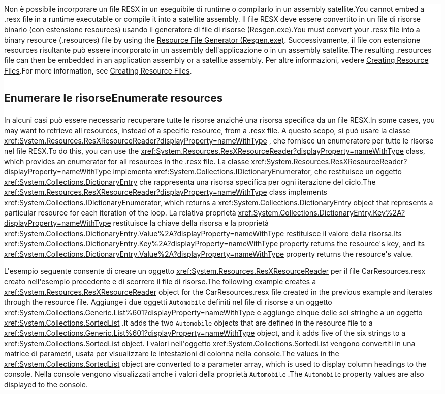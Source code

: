 <span data-ttu-id="a7b7d-129">Non è possibile incorporare un file RESX in un eseguibile di runtime o compilarlo in un assembly satellite.</span><span class="sxs-lookup"><span data-stu-id="a7b7d-129">You cannot embed a .resx file in a runtime executable or compile it into a satellite assembly.</span></span> <span data-ttu-id="a7b7d-130">Il file RESX deve essere convertito in un file di risorse binario (con estensione resources) usando il [generatore di file di risorse (Resgen.exe)](../tools/resgen-exe-resource-file-generator.md).</span><span class="sxs-lookup"><span data-stu-id="a7b7d-130">You must convert your .resx file into a binary resource (.resources) file by using the [Resource File Generator (Resgen.exe)](../tools/resgen-exe-resource-file-generator.md).</span></span> <span data-ttu-id="a7b7d-131">Successivamente, il file con estensione resources risultante può essere incorporato in un assembly dell'applicazione o in un assembly satellite.</span><span class="sxs-lookup"><span data-stu-id="a7b7d-131">The resulting .resources file can then be embedded in an application assembly or a satellite assembly.</span></span> <span data-ttu-id="a7b7d-132">Per altre informazioni, vedere [Creating Resource Files](creating-resource-files-for-desktop-apps.md).</span><span class="sxs-lookup"><span data-stu-id="a7b7d-132">For more information, see [Creating Resource Files](creating-resource-files-for-desktop-apps.md).</span></span>

## <a name="enumerate-resources"></a><span data-ttu-id="a7b7d-133">Enumerare le risorse</span><span class="sxs-lookup"><span data-stu-id="a7b7d-133">Enumerate resources</span></span>
 <span data-ttu-id="a7b7d-134">In alcuni casi può essere necessario recuperare tutte le risorse anziché una risorsa specifica da un file RESX.</span><span class="sxs-lookup"><span data-stu-id="a7b7d-134">In some cases, you may want to retrieve all resources, instead of a specific resource, from a .resx file.</span></span> <span data-ttu-id="a7b7d-135">A questo scopo, si può usare la classe <xref:System.Resources.ResXResourceReader?displayProperty=nameWithType> , che fornisce un enumeratore per tutte le risorse nel file RESX.</span><span class="sxs-lookup"><span data-stu-id="a7b7d-135">To do this, you can use the <xref:System.Resources.ResXResourceReader?displayProperty=nameWithType> class, which provides an enumerator for all resources in the .resx file.</span></span> <span data-ttu-id="a7b7d-136">La classe <xref:System.Resources.ResXResourceReader?displayProperty=nameWithType> implementa <xref:System.Collections.IDictionaryEnumerator>, che restituisce un oggetto <xref:System.Collections.DictionaryEntry> che rappresenta una risorsa specifica per ogni iterazione del ciclo.</span><span class="sxs-lookup"><span data-stu-id="a7b7d-136">The <xref:System.Resources.ResXResourceReader?displayProperty=nameWithType> class implements <xref:System.Collections.IDictionaryEnumerator>, which returns a <xref:System.Collections.DictionaryEntry> object that represents a particular resource for each iteration of the loop.</span></span> <span data-ttu-id="a7b7d-137">La relativa proprietà <xref:System.Collections.DictionaryEntry.Key%2A?displayProperty=nameWithType> restituisce la chiave della risorsa e la proprietà <xref:System.Collections.DictionaryEntry.Value%2A?displayProperty=nameWithType> restituisce il valore della risorsa.</span><span class="sxs-lookup"><span data-stu-id="a7b7d-137">Its <xref:System.Collections.DictionaryEntry.Key%2A?displayProperty=nameWithType> property returns the resource's key, and its <xref:System.Collections.DictionaryEntry.Value%2A?displayProperty=nameWithType> property returns the resource's value.</span></span>

 <span data-ttu-id="a7b7d-138">L'esempio seguente consente di creare un oggetto <xref:System.Resources.ResXResourceReader> per il file CarResources.resx creato nell'esempio precedente e di scorrere il file di risorse.</span><span class="sxs-lookup"><span data-stu-id="a7b7d-138">The following example creates a <xref:System.Resources.ResXResourceReader> object for the CarResources.resx file created in the previous example and iterates through the resource file.</span></span> <span data-ttu-id="a7b7d-139">Aggiunge i due oggetti `Automobile` definiti nel file di risorse a un oggetto <xref:System.Collections.Generic.List%601?displayProperty=nameWithType> e aggiunge cinque delle sei stringhe a un oggetto <xref:System.Collections.SortedList> .</span><span class="sxs-lookup"><span data-stu-id="a7b7d-139">It adds the two `Automobile` objects that are defined in the resource file to a <xref:System.Collections.Generic.List%601?displayProperty=nameWithType> object, and it adds five of the six strings to a <xref:System.Collections.SortedList> object.</span></span> <span data-ttu-id="a7b7d-140">I valori nell'oggetto <xref:System.Collections.SortedList> vengono convertiti in una matrice di parametri, usata per visualizzare le intestazioni di colonna nella console.</span><span class="sxs-lookup"><span data-stu-id="a7b7d-140">The values in the <xref:System.Collections.SortedList> object are converted to a parameter array, which is used to display column headings to the console.</span></span> <span data-ttu-id="a7b7d-141">Nella console vengono visualizzati anche i valori della proprietà `Automobile` .</span><span class="sxs-lookup"><span data-stu-id="a7b7d-141">The `Automobile` property values are also displayed to the console.</span></span>
